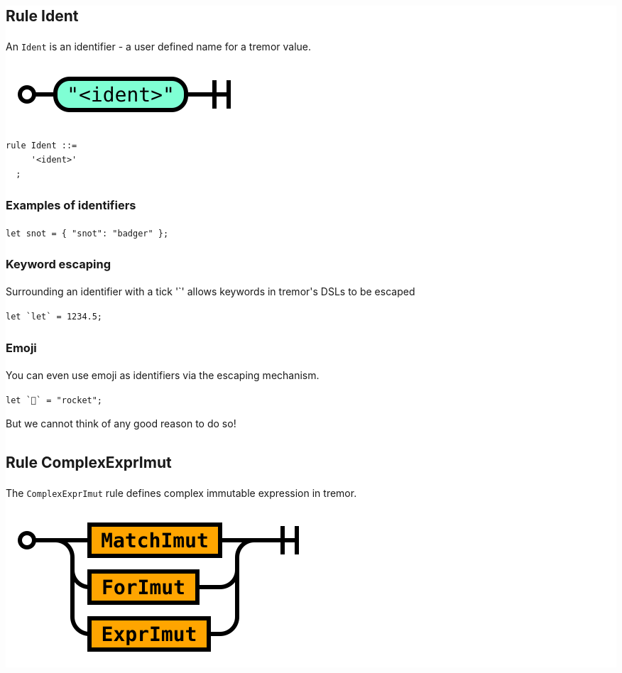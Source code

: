 

## Rule Ident

An `Ident` is an identifier - a user defined name for a tremor value.



![Ident](svg/ident.svg)

```ebnf
rule Ident ::=
     '<ident>' 
  ;

```




### Examples of identifiers

```tremor
let snot = { "snot": "badger" };
```

### Keyword escaping

Surrounding an identifier with a tick '`' allows keywords in tremor's DSLs to be
escaped

```tremor
let `let` = 1234.5;
```

### Emoji

You can even use emoji as identifiers via the escaping mechanism.

```tremor
let `🚀` = "rocket";
```

But we cannot think of any good reason to do so!



## Rule ComplexExprImut

The `ComplexExprImut` rule defines complex immutable expression in tremor.



![ComplexExprImut](svg/complexexprimut.svg)
